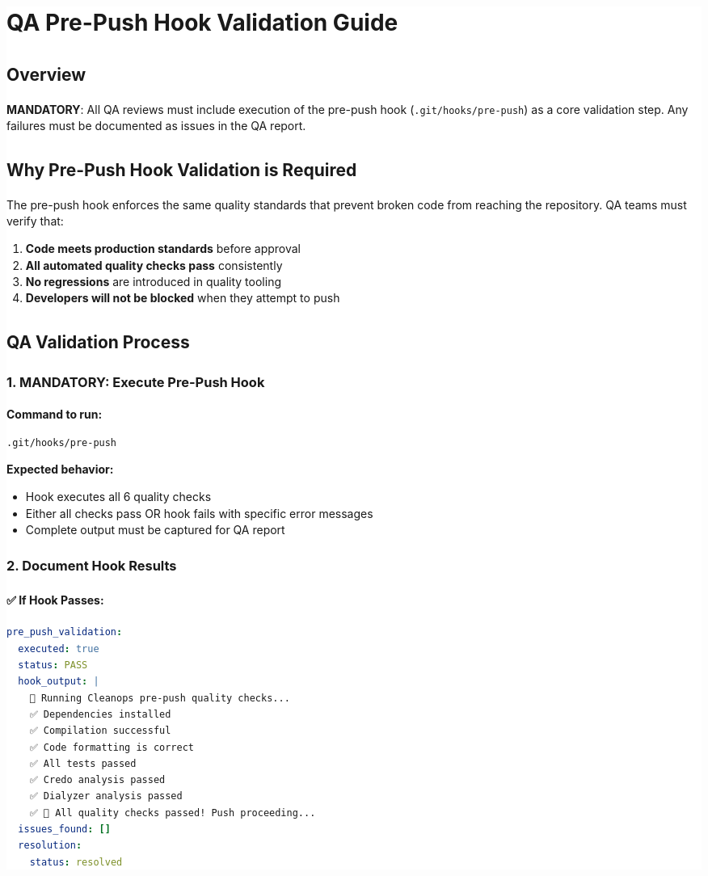 # QA Pre-Push Hook Validation Guide

## Overview

**MANDATORY**: All QA reviews must include execution of the pre-push hook (`.git/hooks/pre-push`) as a core validation step. Any failures must be documented as issues in the QA report.

## Why Pre-Push Hook Validation is Required

The pre-push hook enforces the same quality standards that prevent broken code from reaching the repository. QA teams must verify that:

1. **Code meets production standards** before approval
2. **All automated quality checks pass** consistently
3. **No regressions** are introduced in quality tooling
4. **Developers will not be blocked** when they attempt to push

## QA Validation Process

### 1. **MANDATORY: Execute Pre-Push Hook**

**Command to run:**
```bash
.git/hooks/pre-push
```

**Expected behavior:**
- Hook executes all 6 quality checks
- Either all checks pass OR hook fails with specific error messages
- Complete output must be captured for QA report

### 2. **Document Hook Results**

#### ✅ **If Hook Passes:**
```yaml
pre_push_validation:
  executed: true
  status: PASS
  hook_output: |
    🚀 Running Cleanops pre-push quality checks...
    ✅ Dependencies installed
    ✅ Compilation successful
    ✅ Code formatting is correct  
    ✅ All tests passed
    ✅ Credo analysis passed
    ✅ Dialyzer analysis passed
    ✅ 🎉 All quality checks passed! Push proceeding...
  issues_found: []
  resolution:
    status: resolved
```
